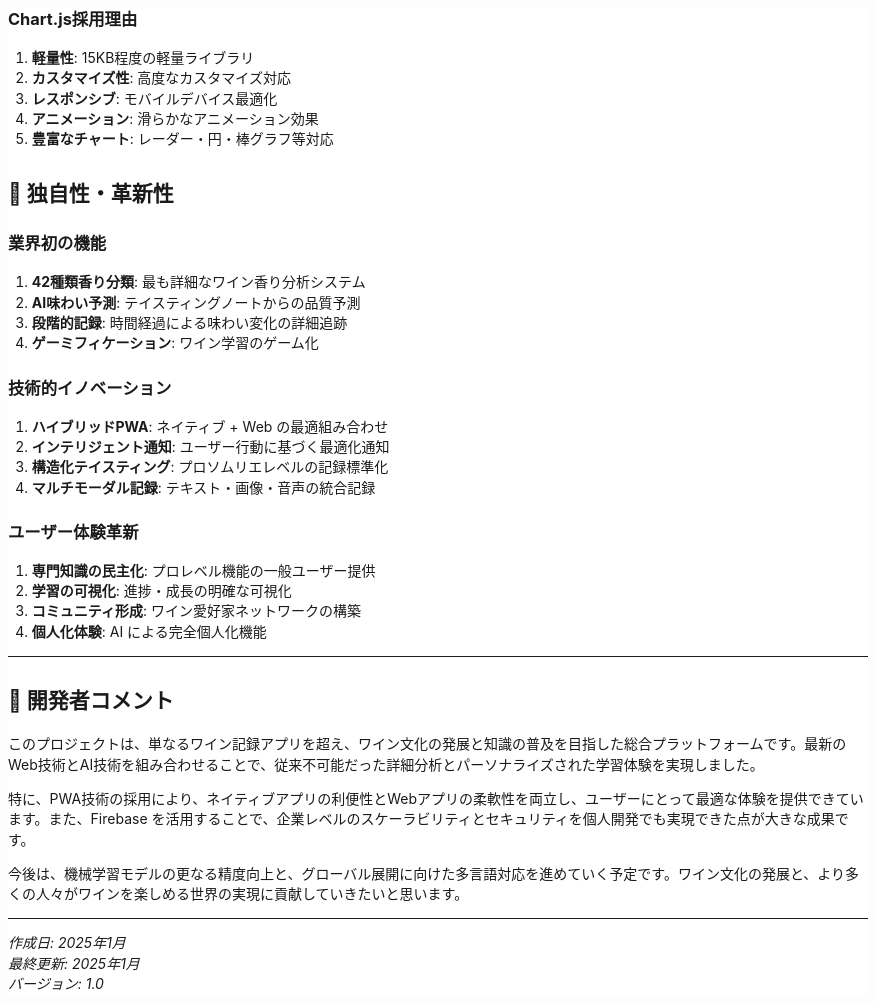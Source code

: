 ### Chart.js採用理由
1. **軽量性**: 15KB程度の軽量ライブラリ
2. **カスタマイズ性**: 高度なカスタマイズ対応
3. **レスポンシブ**: モバイルデバイス最適化
4. **アニメーション**: 滑らかなアニメーション効果
5. **豊富なチャート**: レーダー・円・棒グラフ等対応

## 🌟 独自性・革新性

### 業界初の機能
1. **42種類香り分類**: 最も詳細なワイン香り分析システム
2. **AI味わい予測**: テイスティングノートからの品質予測
3. **段階的記録**: 時間経過による味わい変化の詳細追跡
4. **ゲーミフィケーション**: ワイン学習のゲーム化

### 技術的イノベーション
1. **ハイブリッドPWA**: ネイティブ + Web の最適組み合わせ
2. **インテリジェント通知**: ユーザー行動に基づく最適化通知
3. **構造化テイスティング**: プロソムリエレベルの記録標準化
4. **マルチモーダル記録**: テキスト・画像・音声の統合記録

### ユーザー体験革新
1. **専門知識の民主化**: プロレベル機能の一般ユーザー提供
2. **学習の可視化**: 進捗・成長の明確な可視化
3. **コミュニティ形成**: ワイン愛好家ネットワークの構築
4. **個人化体験**: AI による完全個人化機能

---

## 📝 開発者コメント

このプロジェクトは、単なるワイン記録アプリを超え、ワイン文化の発展と知識の普及を目指した総合プラットフォームです。最新のWeb技術とAI技術を組み合わせることで、従来不可能だった詳細分析とパーソナライズされた学習体験を実現しました。

特に、PWA技術の採用により、ネイティブアプリの利便性とWebアプリの柔軟性を両立し、ユーザーにとって最適な体験を提供できています。また、Firebase を活用することで、企業レベルのスケーラビリティとセキュリティを個人開発でも実現できた点が大きな成果です。

今後は、機械学習モデルの更なる精度向上と、グローバル展開に向けた多言語対応を進めていく予定です。ワイン文化の発展と、より多くの人々がワインを楽しめる世界の実現に貢献していきたいと思います。

---

*作成日: 2025年1月*  
*最終更新: 2025年1月*  
*バージョン: 1.0*
